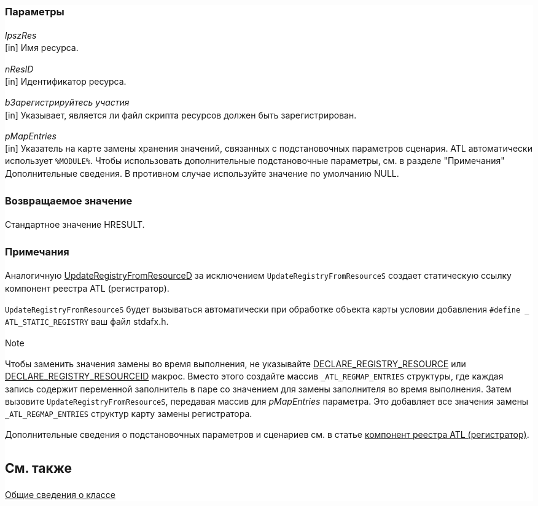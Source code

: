 ### <a name="parameters"></a>Параметры  
 *lpszRes*  
 [in] Имя ресурса.  
  
 *nResID*  
 [in] Идентификатор ресурса.  
  
 *bЗарегистрируйтесь участия*  
 [in] Указывает, является ли файл скрипта ресурсов должен быть зарегистрирован.  
  
 *pMapEntries*  
 [in] Указатель на карте замены хранения значений, связанных с подстановочных параметров сценария. ATL автоматически использует `%MODULE%`. Чтобы использовать дополнительные подстановочные параметры, см. в разделе "Примечания" Дополнительные сведения. В противном случае используйте значение по умолчанию NULL.  
  
### <a name="return-value"></a>Возвращаемое значение  
 Стандартное значение HRESULT.  
  
### <a name="remarks"></a>Примечания  
 Аналогичную [UpdateRegistryFromResourceD](#updateregistryfromresourced) за исключением `UpdateRegistryFromResourceS` создает статическую ссылку компонент реестра ATL (регистратор).  
  
 `UpdateRegistryFromResourceS` будет вызываться автоматически при обработке объекта карты условии добавления `#define _ATL_STATIC_REGISTRY` ваш файл stdafx.h.  
  
> [!NOTE]
>  Чтобы заменить значения замены во время выполнения, не указывайте [DECLARE_REGISTRY_RESOURCE](registry-macros.md#declare_registry_resource) или [DECLARE_REGISTRY_RESOURCEID](registry-macros.md#declare_registry_resourceid) макрос. Вместо этого создайте массив `_ATL_REGMAP_ENTRIES` структуры, где каждая запись содержит переменной заполнитель в паре со значением для замены заполнителя во время выполнения. Затем вызовите `UpdateRegistryFromResourceS`, передавая массив для *pMapEntries* параметра. Это добавляет все значения замены `_ATL_REGMAP_ENTRIES` структур карту замены регистратора.  
  
 Дополнительные сведения о подстановочных параметров и сценариев см. в статье [компонент реестра ATL (регистратор)](../../atl/atl-registry-component-registrar.md).  
  
## <a name="see-also"></a>См. также  
 [Общие сведения о классе](../../atl/atl-class-overview.md)
